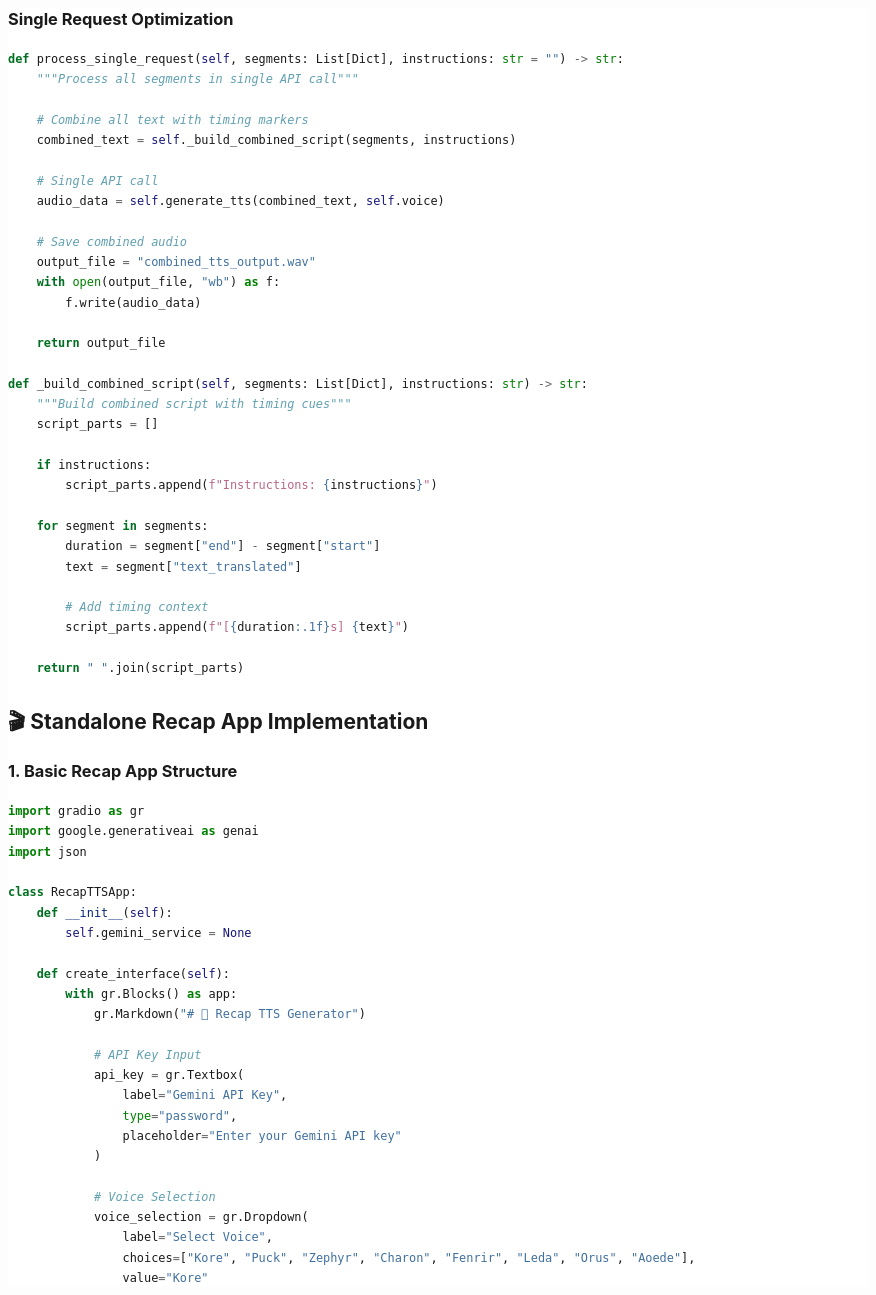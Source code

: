 ### **Single Request Optimization**
```python
def process_single_request(self, segments: List[Dict], instructions: str = "") -> str:
    """Process all segments in single API call"""
    
    # Combine all text with timing markers
    combined_text = self._build_combined_script(segments, instructions)
    
    # Single API call
    audio_data = self.generate_tts(combined_text, self.voice)
    
    # Save combined audio
    output_file = "combined_tts_output.wav"
    with open(output_file, "wb") as f:
        f.write(audio_data)
    
    return output_file

def _build_combined_script(self, segments: List[Dict], instructions: str) -> str:
    """Build combined script with timing cues"""
    script_parts = []
    
    if instructions:
        script_parts.append(f"Instructions: {instructions}")
    
    for segment in segments:
        duration = segment["end"] - segment["start"]
        text = segment["text_translated"]
        
        # Add timing context
        script_parts.append(f"[{duration:.1f}s] {text}")
    
    return " ".join(script_parts)
```

## 🎬 Standalone Recap App Implementation

### **1. Basic Recap App Structure**
```python
import gradio as gr
import google.generativeai as genai
import json

class RecapTTSApp:
    def __init__(self):
        self.gemini_service = None
    
    def create_interface(self):
        with gr.Blocks() as app:
            gr.Markdown("# 🎤 Recap TTS Generator")
            
            # API Key Input
            api_key = gr.Textbox(
                label="Gemini API Key",
                type="password",
                placeholder="Enter your Gemini API key"
            )
            
            # Voice Selection
            voice_selection = gr.Dropdown(
                label="Select Voice",
                choices=["Kore", "Puck", "Zephyr", "Charon", "Fenrir", "Leda", "Orus", "Aoede"],
                value="Kore"
```